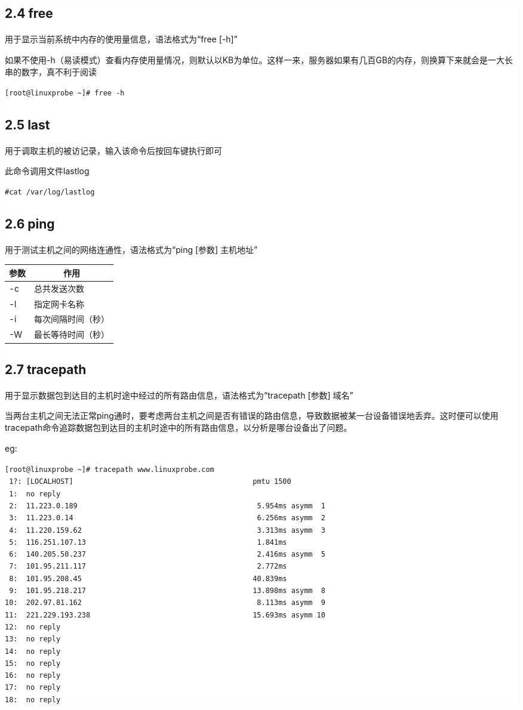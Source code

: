 ## 2.4 **free**

用于显示当前系统中内存的使用量信息，语法格式为“free [-h]”

如果不使用-h（易读模式）查看内存使用量情况，则默认以KB为单位。这样一来，服务器如果有几百GB的内存，则换算下来就会是一大长串的数字，真不利于阅读

```shell
[root@linuxprobe ~]# free -h
```

## 2.5 last

用于调取主机的被访记录，输入该命令后按回车键执行即可

此命令调用文件lastlog

```shell
#cat /var/log/lastlog
```

## 2.6 ping

用于测试主机之间的网络连通性，语法格式为“ping [参数] 主机地址”

| 参数 | 作用               |
| ---- | ------------------ |
| -c   | 总共发送次数       |
| -l   | 指定网卡名称       |
| -i   | 每次间隔时间（秒） |
| -W   | 最长等待时间（秒） |

## 2.7 tracepath

用于显示数据包到达目的主机时途中经过的所有路由信息，语法格式为“tracepath [参数] 域名”

当两台主机之间无法正常ping通时，要考虑两台主机之间是否有错误的路由信息，导致数据被某一台设备错误地丢弃。这时便可以使用tracepath命令追踪数据包到达目的主机时途中的所有路由信息，以分析是哪台设备出了问题。

eg:

```shell
[root@linuxprobe ~]# tracepath www.linuxprobe.com
 1?: [LOCALHOST]                                          pmtu 1500
 1:  no reply
 2:  11.223.0.189                                          5.954ms asymm  1 
 3:  11.223.0.14                                           6.256ms asymm  2 
 4:  11.220.159.62                                         3.313ms asymm  3 
 5:  116.251.107.13                                        1.841ms 
 6:  140.205.50.237                                        2.416ms asymm  5 
 7:  101.95.211.117                                        2.772ms 
 8:  101.95.208.45                                        40.839ms 
 9:  101.95.218.217                                       13.898ms asymm  8 
10:  202.97.81.162                                         8.113ms asymm  9 
11:  221.229.193.238                                      15.693ms asymm 10 
12:  no reply
13:  no reply
14:  no reply
15:  no reply
16:  no reply
17:  no reply
18:  no reply
```

